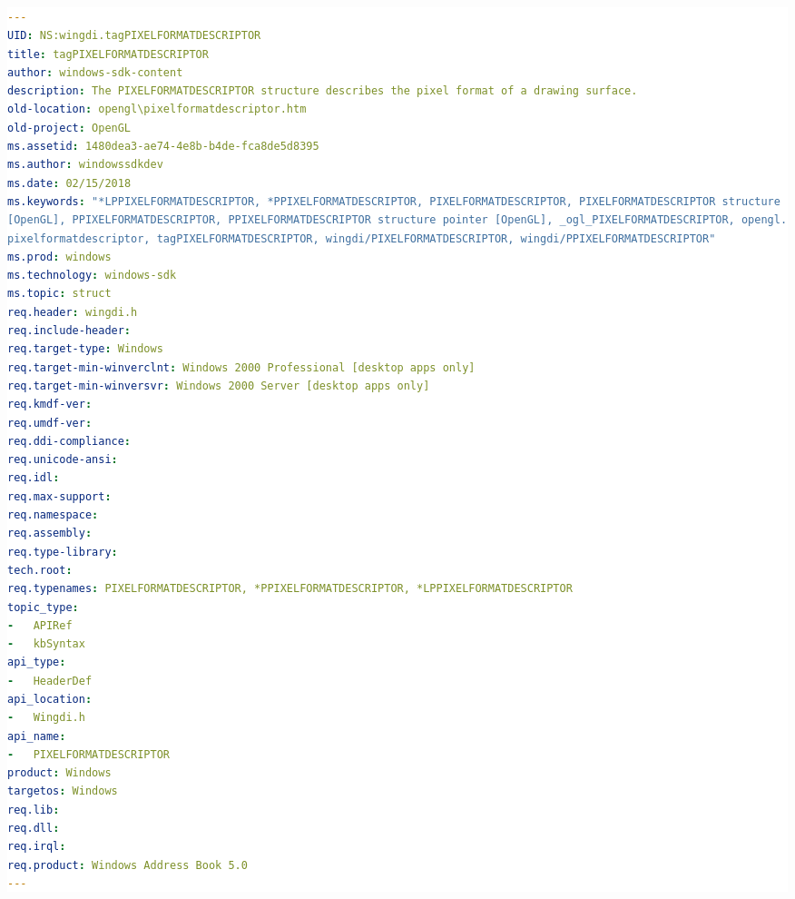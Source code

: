 ```yaml
---
UID: NS:wingdi.tagPIXELFORMATDESCRIPTOR
title: tagPIXELFORMATDESCRIPTOR
author: windows-sdk-content
description: The PIXELFORMATDESCRIPTOR structure describes the pixel format of a drawing surface.
old-location: opengl\pixelformatdescriptor.htm
old-project: OpenGL
ms.assetid: 1480dea3-ae74-4e8b-b4de-fca8de5d8395
ms.author: windowssdkdev
ms.date: 02/15/2018
ms.keywords: "*LPPIXELFORMATDESCRIPTOR, *PPIXELFORMATDESCRIPTOR, PIXELFORMATDESCRIPTOR, PIXELFORMATDESCRIPTOR structure [OpenGL], PPIXELFORMATDESCRIPTOR, PPIXELFORMATDESCRIPTOR structure pointer [OpenGL], _ogl_PIXELFORMATDESCRIPTOR, opengl.pixelformatdescriptor, tagPIXELFORMATDESCRIPTOR, wingdi/PIXELFORMATDESCRIPTOR, wingdi/PPIXELFORMATDESCRIPTOR"
ms.prod: windows
ms.technology: windows-sdk
ms.topic: struct
req.header: wingdi.h
req.include-header: 
req.target-type: Windows
req.target-min-winverclnt: Windows 2000 Professional [desktop apps only]
req.target-min-winversvr: Windows 2000 Server [desktop apps only]
req.kmdf-ver: 
req.umdf-ver: 
req.ddi-compliance: 
req.unicode-ansi: 
req.idl: 
req.max-support: 
req.namespace: 
req.assembly: 
req.type-library: 
tech.root: 
req.typenames: PIXELFORMATDESCRIPTOR, *PPIXELFORMATDESCRIPTOR, *LPPIXELFORMATDESCRIPTOR
topic_type:
-	APIRef
-	kbSyntax
api_type:
-	HeaderDef
api_location:
-	Wingdi.h
api_name:
-	PIXELFORMATDESCRIPTOR
product: Windows
targetos: Windows
req.lib: 
req.dll: 
req.irql: 
req.product: Windows Address Book 5.0
---
```
